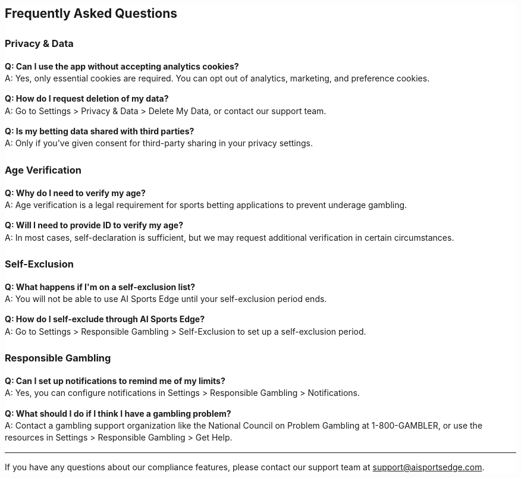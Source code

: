 ## Frequently Asked Questions

### Privacy & Data

**Q: Can I use the app without accepting analytics cookies?**  
A: Yes, only essential cookies are required. You can opt out of analytics, marketing, and preference cookies.

**Q: How do I request deletion of my data?**  
A: Go to Settings > Privacy & Data > Delete My Data, or contact our support team.

**Q: Is my betting data shared with third parties?**  
A: Only if you've given consent for third-party sharing in your privacy settings.

### Age Verification

**Q: Why do I need to verify my age?**  
A: Age verification is a legal requirement for sports betting applications to prevent underage gambling.

**Q: Will I need to provide ID to verify my age?**  
A: In most cases, self-declaration is sufficient, but we may request additional verification in certain circumstances.

### Self-Exclusion

**Q: What happens if I'm on a self-exclusion list?**  
A: You will not be able to use AI Sports Edge until your self-exclusion period ends.

**Q: How do I self-exclude through AI Sports Edge?**  
A: Go to Settings > Responsible Gambling > Self-Exclusion to set up a self-exclusion period.

### Responsible Gambling

**Q: Can I set up notifications to remind me of my limits?**  
A: Yes, you can configure notifications in Settings > Responsible Gambling > Notifications.

**Q: What should I do if I think I have a gambling problem?**  
A: Contact a gambling support organization like the National Council on Problem Gambling at 1-800-GAMBLER, or use the resources in Settings > Responsible Gambling > Get Help.

---

If you have any questions about our compliance features, please contact our support team at support@aisportsedge.com.